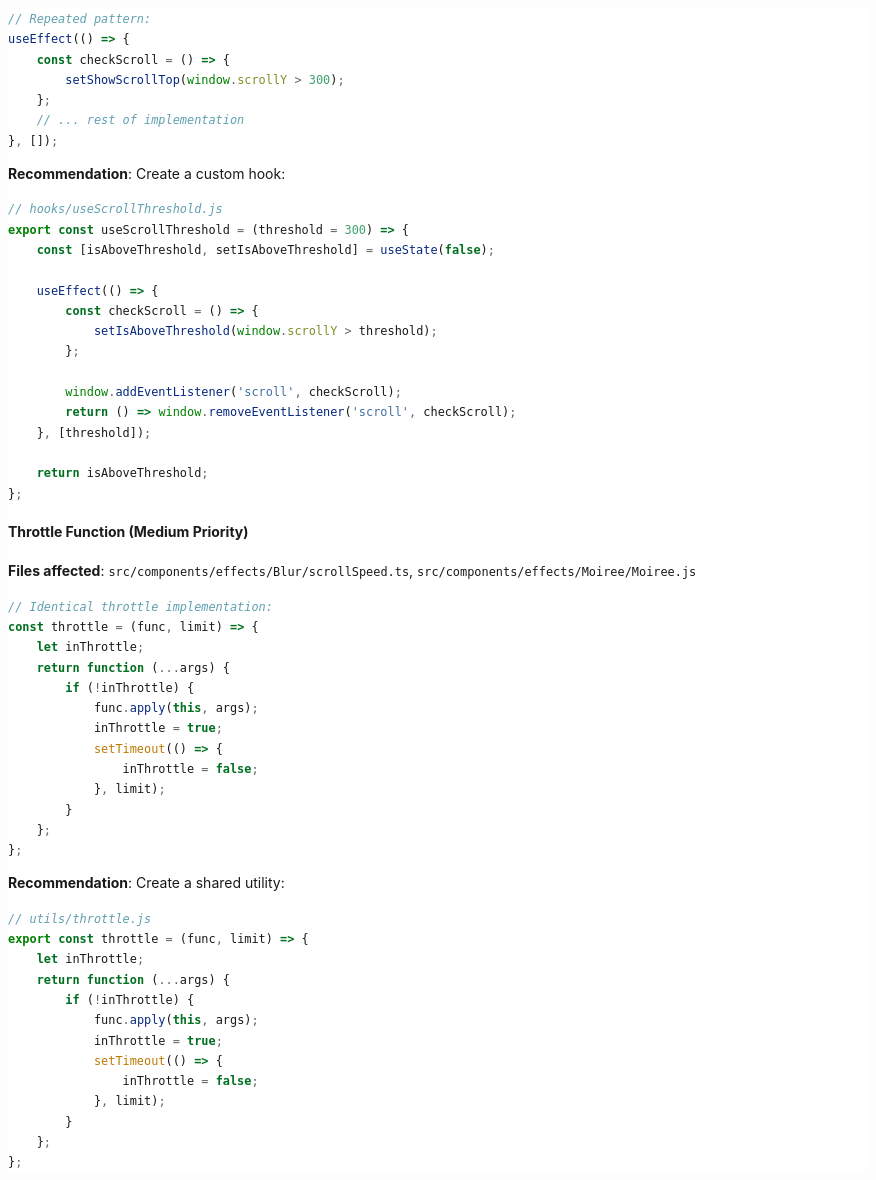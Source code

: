 ```javascript
// Repeated pattern:
useEffect(() => {
    const checkScroll = () => {
        setShowScrollTop(window.scrollY > 300);
    };
    // ... rest of implementation
}, []);
```

**Recommendation**: Create a custom hook:
```javascript
// hooks/useScrollThreshold.js
export const useScrollThreshold = (threshold = 300) => {
    const [isAboveThreshold, setIsAboveThreshold] = useState(false);
    
    useEffect(() => {
        const checkScroll = () => {
            setIsAboveThreshold(window.scrollY > threshold);
        };
        
        window.addEventListener('scroll', checkScroll);
        return () => window.removeEventListener('scroll', checkScroll);
    }, [threshold]);
    
    return isAboveThreshold;
};
```

#### **Throttle Function** (Medium Priority)
**Files affected**: `src/components/effects/Blur/scrollSpeed.ts`, `src/components/effects/Moiree/Moiree.js`

```javascript
// Identical throttle implementation:
const throttle = (func, limit) => {
    let inThrottle;
    return function (...args) {
        if (!inThrottle) {
            func.apply(this, args);
            inThrottle = true;
            setTimeout(() => {
                inThrottle = false;
            }, limit);
        }
    };
};
```

**Recommendation**: Create a shared utility:
```javascript
// utils/throttle.js
export const throttle = (func, limit) => {
    let inThrottle;
    return function (...args) {
        if (!inThrottle) {
            func.apply(this, args);
            inThrottle = true;
            setTimeout(() => {
                inThrottle = false;
            }, limit);
        }
    };
};
```

